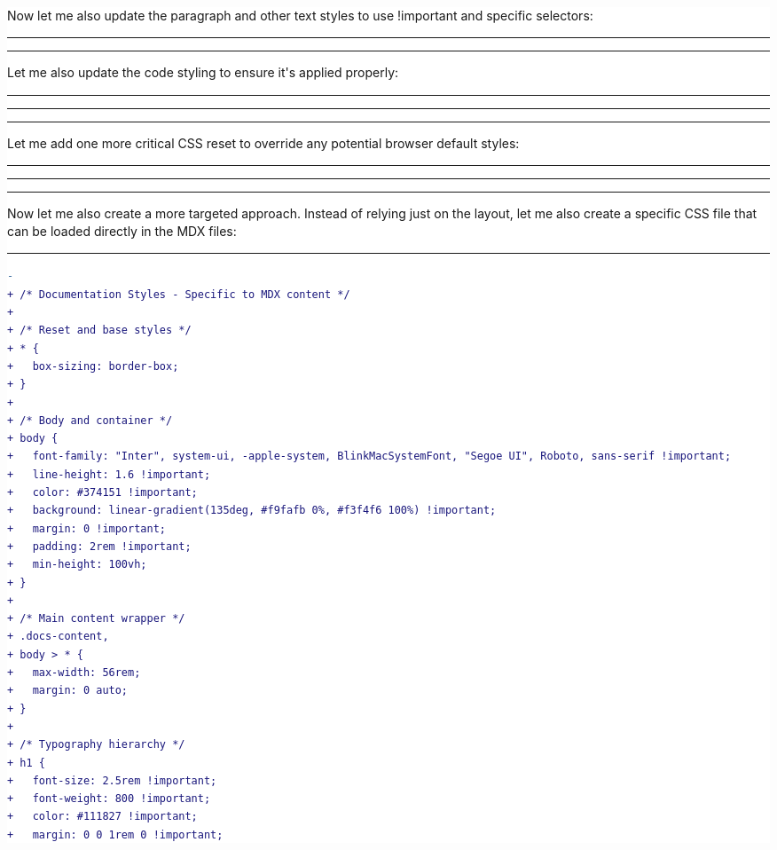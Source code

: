 
Now let me also update the paragraph and other text styles to use !important and specific selectors:

---



---

Let me also update the code styling to ensure it's applied properly:

---



---



---

Let me add one more critical CSS reset to override any potential browser default styles:

---



---



---

Now let me also create a more targeted approach. Instead of relying just on the layout, let me also create a specific CSS file that can be loaded directly in the MDX files:

---

```diff
- 
+ /* Documentation Styles - Specific to MDX content */
+ 
+ /* Reset and base styles */
+ * {
+   box-sizing: border-box;
+ }
+ 
+ /* Body and container */
+ body {
+   font-family: "Inter", system-ui, -apple-system, BlinkMacSystemFont, "Segoe UI", Roboto, sans-serif !important;
+   line-height: 1.6 !important;
+   color: #374151 !important;
+   background: linear-gradient(135deg, #f9fafb 0%, #f3f4f6 100%) !important;
+   margin: 0 !important;
+   padding: 2rem !important;
+   min-height: 100vh;
+ }
+ 
+ /* Main content wrapper */
+ .docs-content,
+ body > * {
+   max-width: 56rem;
+   margin: 0 auto;
+ }
+ 
+ /* Typography hierarchy */
+ h1 {
+   font-size: 2.5rem !important;
+   font-weight: 800 !important;
+   color: #111827 !important;
+   margin: 0 0 1rem 0 !important;
```